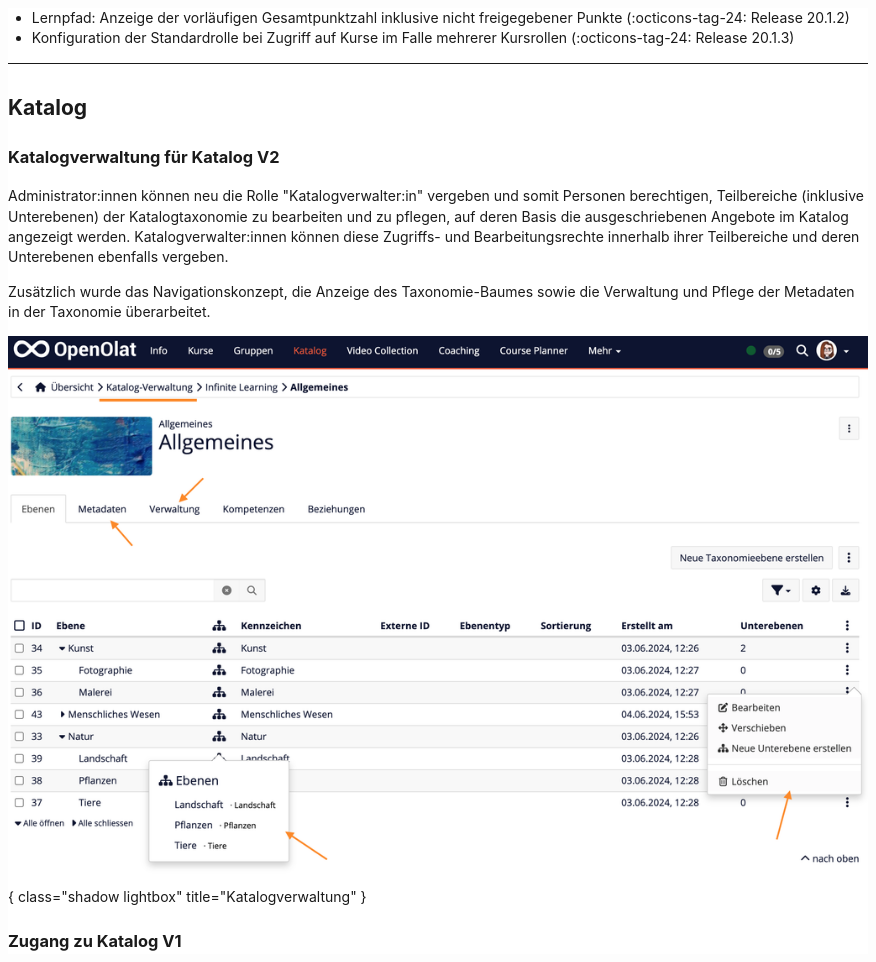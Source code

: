 * Lernpfad: Anzeige der vorläufigen Gesamtpunktzahl inklusive nicht freigegebener Punkte (:octicons-tag-24: Release 20.1.2)
* Konfiguration der Standardrolle bei Zugriff auf Kurse im Falle mehrerer Kursrollen (:octicons-tag-24: Release 20.1.3)

* * *

## Katalog

### Katalogverwaltung für Katalog V2

Administrator:innen können neu die Rolle "Katalogverwalter:in" vergeben und somit Personen berechtigen, Teilbereiche (inklusive Unterebenen) der Katalogtaxonomie zu bearbeiten und zu pflegen, auf deren Basis die ausgeschriebenen Angebote im Katalog angezeigt werden. Katalogverwalter:innen können diese Zugriffs- und Bearbeitungsrechte innerhalb ihrer Teilbereiche und deren Unterebenen ebenfalls vergeben.

Zusätzlich wurde das Navigationskonzept, die Anzeige des Taxonomie-Baumes sowie die Verwaltung und Pflege der Metadaten in der Taxonomie überarbeitet.

![Katalogverwaltung](assets/201/Catalog_management_DE.png){ class="shadow lightbox" title="Katalogverwaltung" }

### Zugang zu Katalog V1
